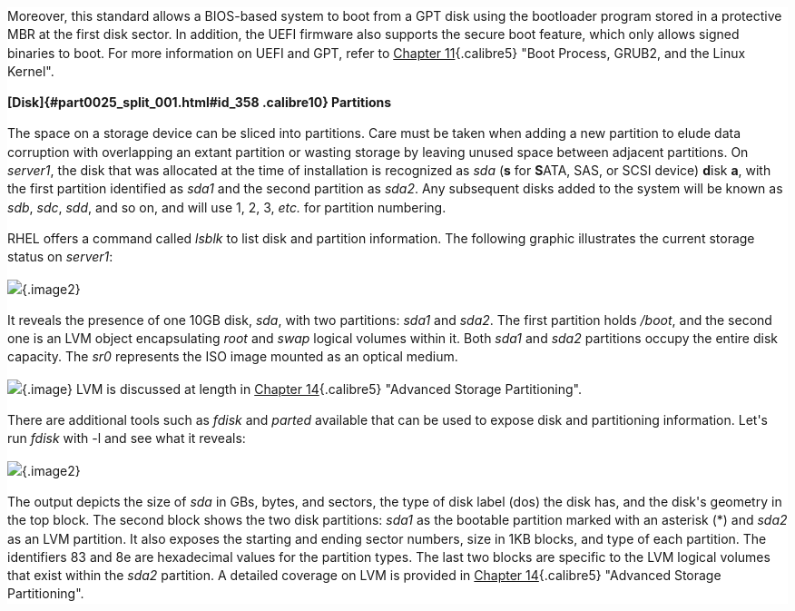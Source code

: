 Moreover, this standard allows a BIOS-based system to boot from a GPT
disk using the bootloader program stored in a protective MBR at the
first disk sector. In addition, the UEFI firmware also supports the
secure boot feature, which only allows signed binaries to boot. For more
information on UEFI and GPT, refer to [Chapter
11](#part0023_split_000.html#page_249){.calibre5} "Boot Process, GRUB2,
and the Linux Kernel".

**[Disk]{#part0025_split_001.html#id_358 .calibre10} Partitions**

The space on a storage device can be sliced into partitions. Care must
be taken when adding a new partition to elude data corruption with
overlapping an extant partition or wasting storage by leaving unused
space between adjacent partitions. On *server1*, the disk that was
allocated at the time of installation is recognized as *sda* (**s** for
**S**ATA, SAS, or SCSI device) **d**isk **a**, with the first partition
identified as *sda1* and the second partition as *sda2*. Any subsequent
disks added to the system will be known as *sdb*, *sdc*, *sdd*, and so
on, and will use 1, 2, 3, *etc.* for partition numbering.

RHEL offers a command called *lsblk* to list disk and partition
information. The following graphic illustrates the current storage
status on *server1*:

![](images/00652.jpeg){.image2}

It reveals the presence of one 10GB disk, *sda*, with two partitions:
*sda1* and *sda2*. The first partition holds */boot*, and the second one
is an LVM object encapsulating *root* and *swap* logical volumes within
it. Both *sda1* and *sda2* partitions occupy the entire disk capacity.
The *sr0* represents the ISO image mounted as an optical medium.

![](images/00002.jpeg){.image} LVM is discussed at length in [Chapter
14](#part0026_split_000.html#page_321){.calibre5} "Advanced Storage
Partitioning".

There are additional tools such as *fdisk* and *parted* available that
can be used to expose disk and partitioning information. Let's run
*fdisk* with -l and see what it reveals:

![](images/00653.jpeg){.image2}

The output depicts the size of *sda* in GBs, bytes, and sectors, the
type of disk label (dos) the disk has, and the disk's geometry in the
top block. The second block shows the two disk partitions: *sda1* as the
bootable partition marked with an asterisk (\*) and *sda2* as an LVM
partition. It also exposes the starting and ending sector numbers, size
in 1KB blocks, and type of each partition. The identifiers 83 and 8e are
hexadecimal values for the partition types. The last two blocks are
specific to the LVM logical volumes that exist within the *sda2*
partition. A detailed coverage on LVM is provided in [Chapter
14](#part0026_split_000.html#page_321){.calibre5} "Advanced Storage
Partitioning".
